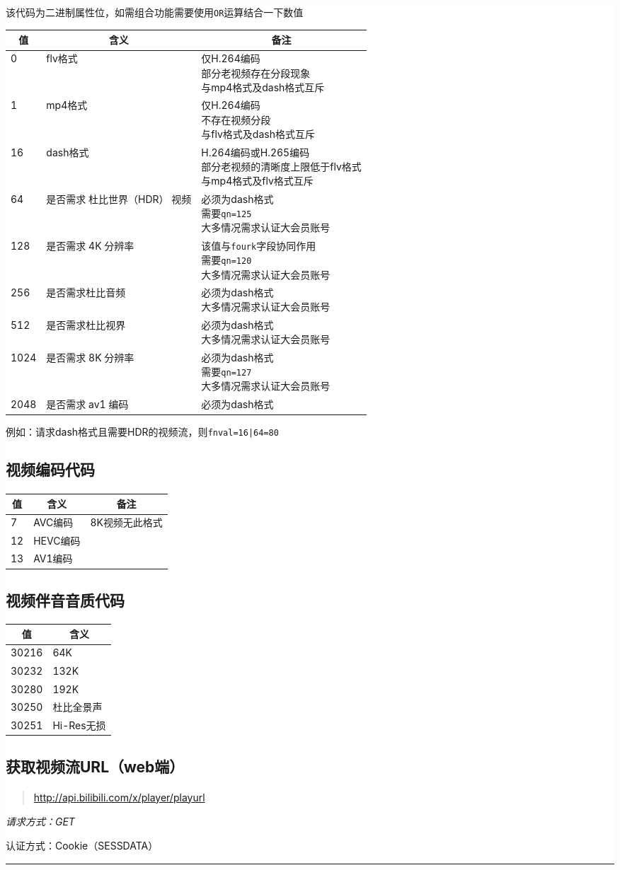 该代码为二进制属性位，如需组合功能需要使用`OR`运算结合一下数值

| 值   | 含义               | 备注                                                         |
| ---- | ------------------ | ------------------------------------------------------------ |
| 0    | flv格式            | 仅H.264编码<br />部分老视频存在分段现象<br />与mp4格式及dash格式互斥 |
| 1    | mp4格式            | 仅H.264编码<br />不存在视频分段<br />与flv格式及dash格式互斥 |
| 16   | dash格式           | H.264编码或H.265编码<br />部分老视频的清晰度上限低于flv格式<br />与mp4格式及flv格式互斥 |
| 64   | 是否需求 杜比世界（HDR） 视频  | 必须为dash格式<br />需要`qn=125`<br />大多情况需求认证大会员账号 |
| 128  | 是否需求 4K 分辨率 | 该值与`fourk`字段协同作用<br />需要`qn=120`<br />大多情况需求认证大会员账号 |
| 256  | 是否需求杜比音频   | 必须为dash格式<br />大多情况需求认证大会员账号               |
| 512  | 是否需求杜比视界   | 必须为dash格式<br />大多情况需求认证大会员账号               |
| 1024 | 是否需求 8K 分辨率 | 必须为dash格式<br />需要`qn=127`<br />大多情况需求认证大会员账号 |
| 2048 | 是否需求 av1 编码  | 必须为dash格式                                               |

例如：请求dash格式且需要HDR的视频流，则`fnval=16|64=80`

## 视频编码代码

| 值 | 含义     | 备注           |
| ---- | ---------- | ---------------- |
| 7  | AVC编码  | 8K视频无此格式 |
| 12 | HEVC编码 |                |
| 13 | AV1编码  |                |

## 视频伴音音质代码

| 值    | 含义 |
| ----- | ---- |
| 30216 | 64K  |
| 30232 | 132K |
| 30280 | 192K |
| 30250 | 杜比全景声 |
| 30251 | Hi-Res无损 |

## 获取视频流URL（web端）

> http://api.bilibili.com/x/player/playurl

*请求方式：GET*

认证方式：Cookie（SESSDATA）

---